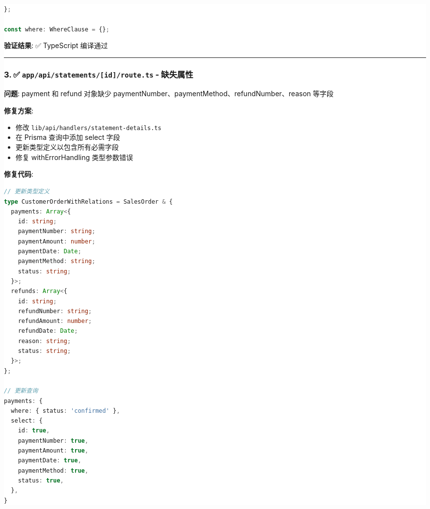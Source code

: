 ```typescript
};

const where: WhereClause = {};
```

**验证结果**: ✅ TypeScript 编译通过

---

### 3. ✅ `app/api/statements/[id]/route.ts` - 缺失属性

**问题**: payment 和 refund 对象缺少 paymentNumber、paymentMethod、refundNumber、reason 等字段

**修复方案**:
- 修改 `lib/api/handlers/statement-details.ts`
- 在 Prisma 查询中添加 select 字段
- 更新类型定义以包含所有必需字段
- 修复 withErrorHandling 类型参数错误

**修复代码**:
```typescript
// 更新类型定义
type CustomerOrderWithRelations = SalesOrder & {
  payments: Array<{
    id: string;
    paymentNumber: string;
    paymentAmount: number;
    paymentDate: Date;
    paymentMethod: string;
    status: string;
  }>;
  refunds: Array<{
    id: string;
    refundNumber: string;
    refundAmount: number;
    refundDate: Date;
    reason: string;
    status: string;
  }>;
};

// 更新查询
payments: {
  where: { status: 'confirmed' },
  select: {
    id: true,
    paymentNumber: true,
    paymentAmount: true,
    paymentDate: true,
    paymentMethod: true,
    status: true,
  },
}
```
